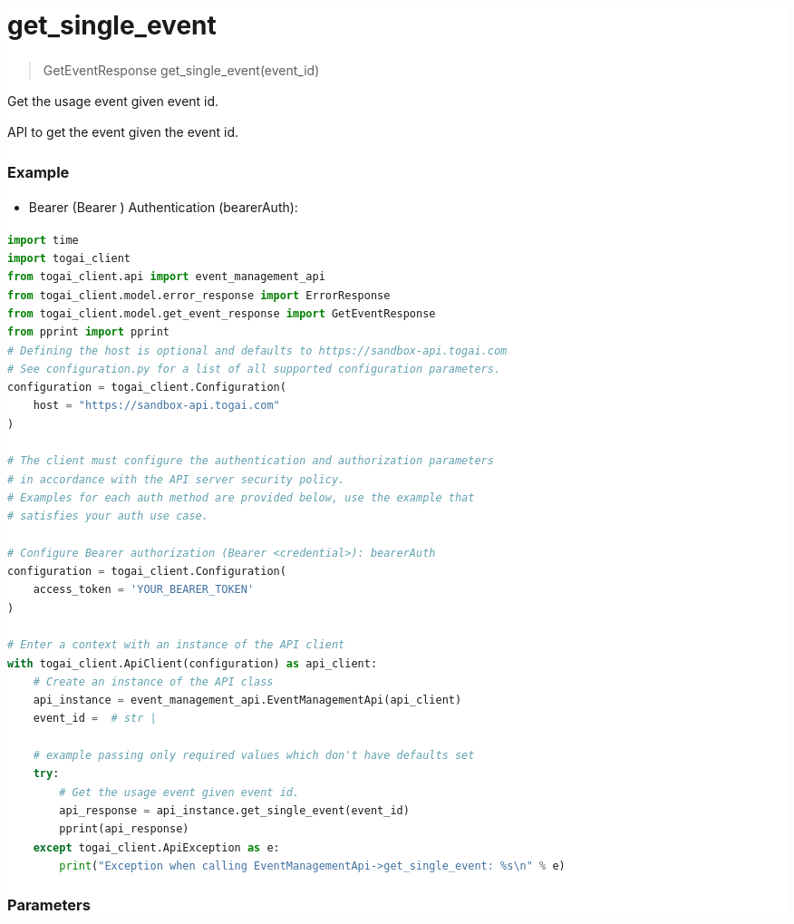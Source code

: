 # **get_single_event**
> GetEventResponse get_single_event(event_id)

Get the usage event given event id.

API to get the event given the event id.

### Example

* Bearer (Bearer <credential>) Authentication (bearerAuth):

```python
import time
import togai_client
from togai_client.api import event_management_api
from togai_client.model.error_response import ErrorResponse
from togai_client.model.get_event_response import GetEventResponse
from pprint import pprint
# Defining the host is optional and defaults to https://sandbox-api.togai.com
# See configuration.py for a list of all supported configuration parameters.
configuration = togai_client.Configuration(
    host = "https://sandbox-api.togai.com"
)

# The client must configure the authentication and authorization parameters
# in accordance with the API server security policy.
# Examples for each auth method are provided below, use the example that
# satisfies your auth use case.

# Configure Bearer authorization (Bearer <credential>): bearerAuth
configuration = togai_client.Configuration(
    access_token = 'YOUR_BEARER_TOKEN'
)

# Enter a context with an instance of the API client
with togai_client.ApiClient(configuration) as api_client:
    # Create an instance of the API class
    api_instance = event_management_api.EventManagementApi(api_client)
    event_id =  # str | 

    # example passing only required values which don't have defaults set
    try:
        # Get the usage event given event id.
        api_response = api_instance.get_single_event(event_id)
        pprint(api_response)
    except togai_client.ApiException as e:
        print("Exception when calling EventManagementApi->get_single_event: %s\n" % e)
```


### Parameters
